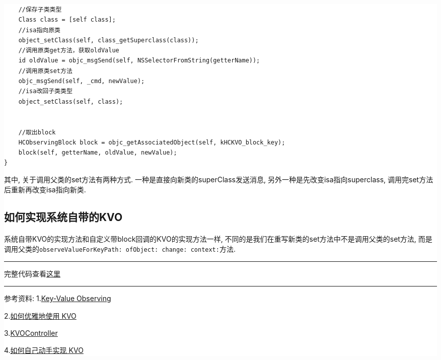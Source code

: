 ```
    //保存子类类型
    Class class = [self class];
    //isa指向原类
    object_setClass(self, class_getSuperclass(class));
    //调用原类get方法，获取oldValue
    id oldValue = objc_msgSend(self, NSSelectorFromString(getterName));
    //调用原类set方法
    objc_msgSend(self, _cmd, newValue);
    //isa改回子类类型
    object_setClass(self, class);

    
    //取出block
    HCObservingBlock block = objc_getAssociatedObject(self, kHCKVO_block_key);
    block(self, getterName, oldValue, newValue);
}
```

其中, 关于调用父类的set方法有两种方式. 一种是直接向新类的superClass发送消息, 另外一种是先改变isa指向superclass, 调用完set方法后重新再改变isa指向新类.

## 如何实现系统自带的KVO

系统自带KVO的实现方法和自定义带block回调的KVO的实现方法一样, 不同的是我们在重写新类的set方法中不是调用父类的set方法, 而是调用父类的`observeValueForKeyPath: ofObject: change: context:`方法.

-------

完整代码查看[这里](https://github.com/HChong3210/HCKVO)

-------


参考资料:
1.[Key-Value Observing](http://nshipster.cn/key-value-observing/)

2.[如何优雅地使用 KVO](https://draveness.me/kvocontroller)

3.[KVOController](https://github.com/facebook/KVOController)

4.[如何自己动手实现 KVO](http://tech.glowing.com/cn/implement-kvo/)



